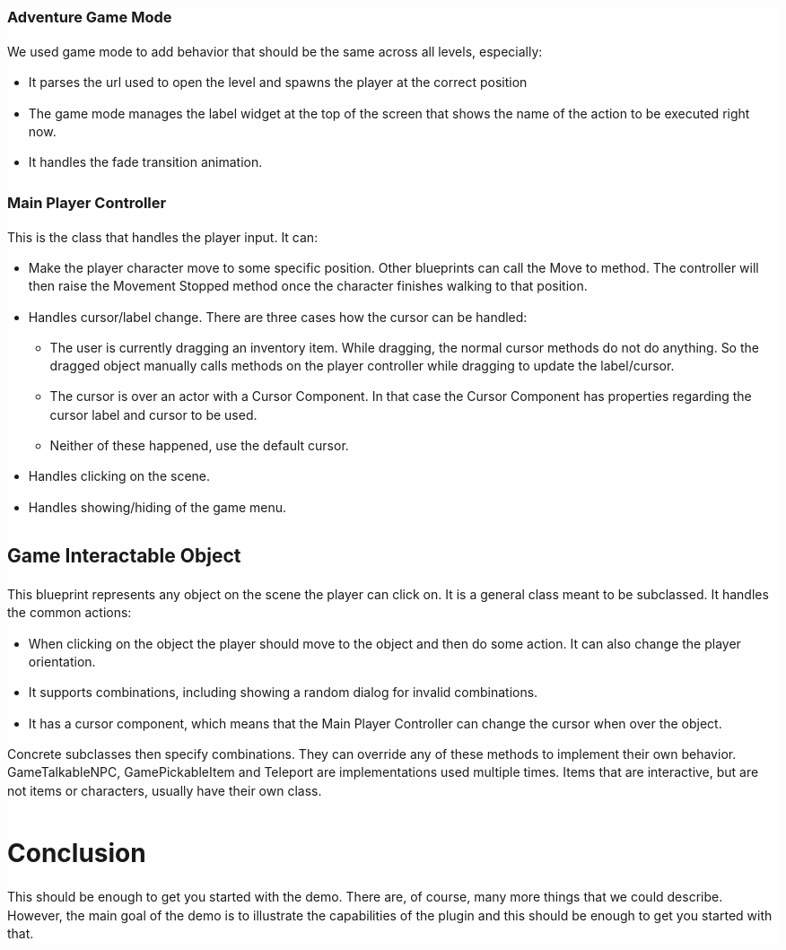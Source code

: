 ### Adventure Game Mode

We used game mode to add behavior that should be the same across all levels, especially:

* It parses the url used to open the level and spawns the player at the correct position

* The game mode manages the label widget at the top of the screen that shows the name of the action to be executed right now. 

* It handles the fade transition animation.

### Main Player Controller

This is the class that handles the player input. It can:

* Make the player character move to some specific position. Other blueprints can call the Move to method. The controller will then raise the Movement Stopped method once the character finishes walking to that position.

* Handles cursor/label change. There are three cases how the cursor can be handled:

    * The user is currently dragging an inventory item. While dragging, the normal cursor methods do not do anything. So the dragged object manually calls methods on the player controller while dragging to update the label/cursor.

    * The cursor is over an actor with a Cursor Component. In that case the Cursor Component has properties regarding the cursor label and cursor to be used.

    * Neither of these happened, use the default cursor.

* Handles clicking on the scene.

* Handles showing/hiding of the game menu.

## Game Interactable Object

This blueprint represents any object on the scene the player can click on. It is a general class meant to be subclassed. It handles the common actions:

* When clicking on the object the player should move to the object and then do some action. It can also change the player orientation.

* It supports combinations, including showing a random dialog for invalid combinations.

* It has a cursor component, which means that the Main Player Controller can change the cursor when over the object.

Concrete subclasses then specify combinations. They can override any of these methods to implement their own behavior. GameTalkableNPC, GamePickableItem and Teleport are implementations used multiple times. Items that are interactive, but are not items or characters, usually have their own class.

# Conclusion

This should be enough to get you started with the demo. There are, of course, many more things that we could describe. However, the main goal of the demo is to illustrate the capabilities of the plugin and this should be enough to get you started with that.

